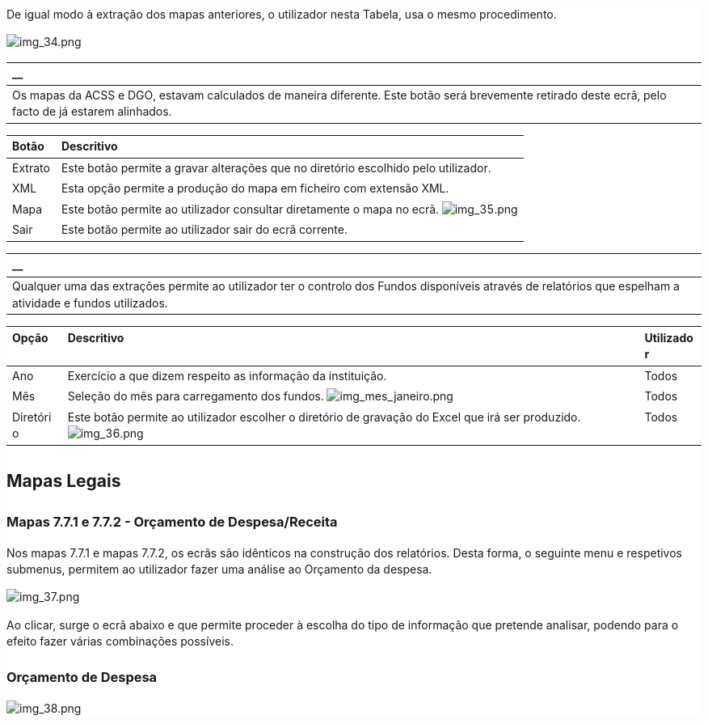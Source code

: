 De igual modo à extração dos mapas anteriores, o utilizador nesta Tabela, usa o mesmo procedimento.

![img_34.png](https://spmssicc.github.io/pages/content/html/content/img/markdown_docs/processos/img_34.png)

|__|
|:----|
|Os mapas da ACSS e DGO, estavam calculados de maneira diferente. Este botão será brevemente retirado deste ecrã, pelo facto de já estarem alinhados.|

|Botão|Descritivo|
|:----|:---------|
|Extrato|Este botão permite a gravar alterações que no diretório escolhido pelo utilizador.|
|XML|Esta opção permite a produção do mapa em ficheiro com extensão XML.|
|Mapa|Este botão permite ao utilizador consultar diretamente o mapa no ecrã. ![img_35.png](https://spmssicc.github.io/pages/content/html/content/img/markdown_docs/processos/img_35.png)|
|Sair|Este botão permite ao utilizador sair do ecrã corrente.|

|__|
|:----|
|Qualquer uma das extrações permite ao utilizador ter o controlo dos Fundos disponíveis através de relatórios que espelham a atividade e fundos utilizados.|

|Opção|Descritivo|Utilizador|
|:----|:---------|:---------|
|Ano|Exercício a que dizem respeito as informação da instituição.|Todos|
|Mês|Seleção do mês para carregamento dos fundos. ![img_mes_janeiro.png](https://spmssicc.github.io/pages/content/html/content/img/markdown_docs/processos/img_mes_janeiro.png)|Todos|
|Diretório|Este botão permite ao utilizador escolher o diretório de gravação do Excel que irá ser produzido. ![img_36.png](https://spmssicc.github.io/pages/content/html/content/img/markdown_docs/processos/img_36.png)|Todos|

<a name="mapas_legais"></a>

## Mapas Legais

<a name="mapas_orcamento_despesa_receita"></a>

### Mapas 7.7.1 e 7.7.2 - Orçamento de Despesa/Receita

Nos mapas 7.7.1 e mapas 7.7.2, os ecrãs são idênticos na construção dos relatórios. Desta forma, o seguinte menu e respetivos submenus, permitem ao utilizador fazer uma análise ao Orçamento da despesa.

![img_37.png](https://spmssicc.github.io/pages/content/html/content/img/markdown_docs/processos/img_37.png)

Ao clicar, surge o ecrã abaixo e que permite proceder à escolha do tipo de informação que pretende analisar, podendo para o efeito fazer várias combinações possíveis.

<a name="orcamento_despesa"></a>

### Orçamento de Despesa

![img_38.png](https://spmssicc.github.io/pages/content/html/content/img/markdown_docs/processos/img_38.png)
